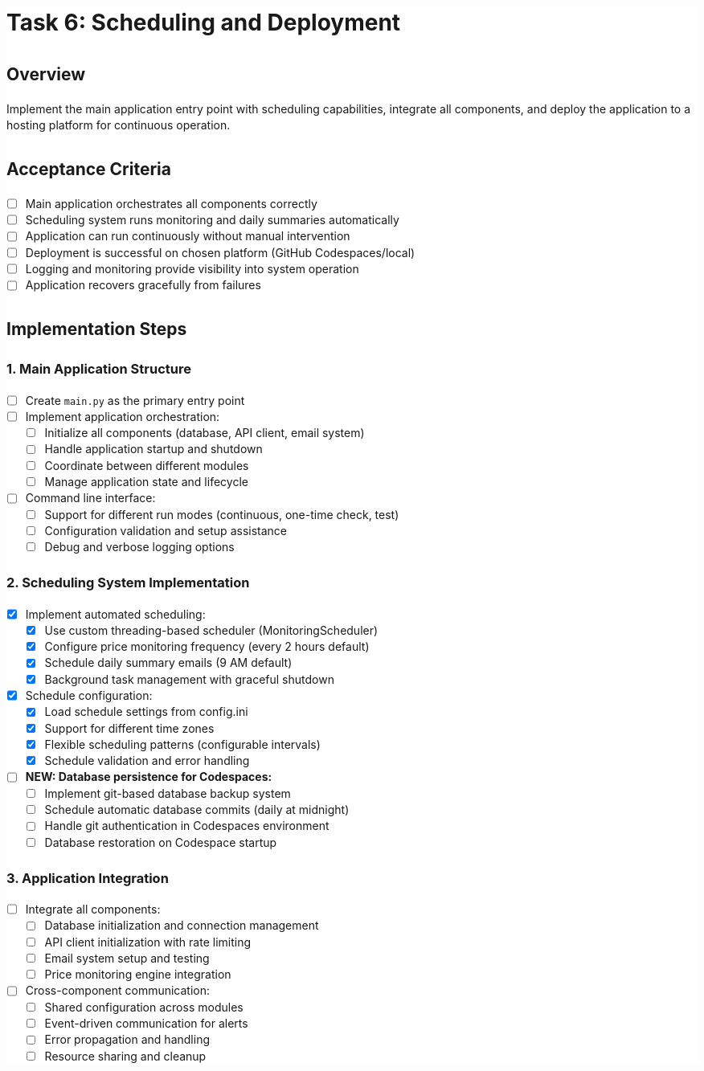 # Task 6: Scheduling and Deployment

## Overview
Implement the main application entry point with scheduling capabilities, integrate all components, and deploy the application to a hosting platform for continuous operation.

## Acceptance Criteria
- [ ] Main application orchestrates all components correctly
- [ ] Scheduling system runs monitoring and daily summaries automatically
- [ ] Application can run continuously without manual intervention
- [ ] Deployment is successful on chosen platform (GitHub Codespaces/local)
- [ ] Logging and monitoring provide visibility into system operation
- [ ] Application recovers gracefully from failures

## Implementation Steps

### 1. Main Application Structure
- [ ] Create `main.py` as the primary entry point
- [ ] Implement application orchestration:
  - [ ] Initialize all components (database, API client, email system)
  - [ ] Handle application startup and shutdown
  - [ ] Coordinate between different modules
  - [ ] Manage application state and lifecycle
- [ ] Command line interface:
  - [ ] Support for different run modes (continuous, one-time check, test)
  - [ ] Configuration validation and setup assistance
  - [ ] Debug and verbose logging options

### 2. Scheduling System Implementation
- [x] Implement automated scheduling:
  - [x] Use custom threading-based scheduler (MonitoringScheduler)
  - [x] Configure price monitoring frequency (every 2 hours default)
  - [x] Schedule daily summary emails (9 AM default)
  - [x] Background task management with graceful shutdown
- [x] Schedule configuration:
  - [x] Load schedule settings from config.ini
  - [x] Support for different time zones
  - [x] Flexible scheduling patterns (configurable intervals)
  - [x] Schedule validation and error handling
- [ ] **NEW: Database persistence for Codespaces:**
  - [ ] Implement git-based database backup system
  - [ ] Schedule automatic database commits (daily at midnight)
  - [ ] Handle git authentication in Codespaces environment
  - [ ] Database restoration on Codespace startup

### 3. Application Integration
- [ ] Integrate all components:
  - [ ] Database initialization and connection management
  - [ ] API client initialization with rate limiting
  - [ ] Email system setup and testing
  - [ ] Price monitoring engine integration
- [ ] Cross-component communication:
  - [ ] Shared configuration across modules
  - [ ] Event-driven communication for alerts
  - [ ] Error propagation and handling
  - [ ] Resource sharing and cleanup
